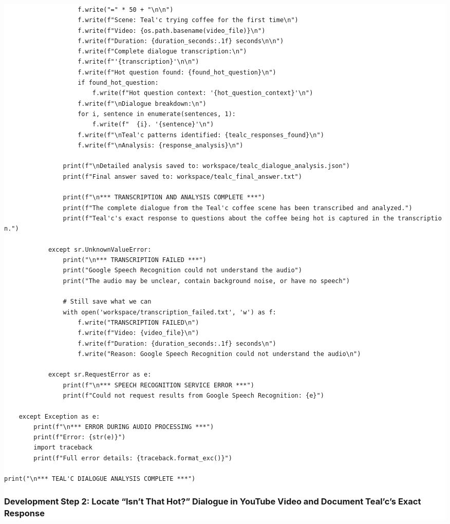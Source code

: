 ```
                    f.write("=" * 50 + "\n\n")
                    f.write(f"Scene: Teal'c trying coffee for the first time\n")
                    f.write(f"Video: {os.path.basename(video_file)}\n")
                    f.write(f"Duration: {duration_seconds:.1f} seconds\n\n")
                    f.write(f"Complete dialogue transcription:\n")
                    f.write(f"'{transcription}'\n\n")
                    f.write(f"Hot question found: {found_hot_question}\n")
                    if found_hot_question:
                        f.write(f"Hot question context: '{hot_question_context}'\n")
                    f.write(f"\nDialogue breakdown:\n")
                    for i, sentence in enumerate(sentences, 1):
                        f.write(f"  {i}. '{sentence}'\n")
                    f.write(f"\nTeal'c patterns identified: {tealc_responses_found}\n")
                    f.write(f"\nAnalysis: {response_analysis}\n")
                
                print(f"\nDetailed analysis saved to: workspace/tealc_dialogue_analysis.json")
                print(f"Final answer saved to: workspace/tealc_final_answer.txt")
                
                print(f"\n*** TRANSCRIPTION AND ANALYSIS COMPLETE ***")
                print(f"The complete dialogue from the Teal'c coffee scene has been transcribed and analyzed.")
                print(f"Teal'c's exact response to questions about the coffee being hot is captured in the transcription.")
                
            except sr.UnknownValueError:
                print("\n*** TRANSCRIPTION FAILED ***")
                print("Google Speech Recognition could not understand the audio")
                print("The audio may be unclear, contain background noise, or have no speech")
                
                # Still save what we can
                with open('workspace/transcription_failed.txt', 'w') as f:
                    f.write("TRANSCRIPTION FAILED\n")
                    f.write(f"Video: {video_file}\n")
                    f.write(f"Duration: {duration_seconds:.1f} seconds\n")
                    f.write("Reason: Google Speech Recognition could not understand the audio\n")
                
            except sr.RequestError as e:
                print(f"\n*** SPEECH RECOGNITION SERVICE ERROR ***")
                print(f"Could not request results from Google Speech Recognition: {e}")
        
    except Exception as e:
        print(f"\n*** ERROR DURING AUDIO PROCESSING ***")
        print(f"Error: {str(e)}")
        import traceback
        print(f"Full error details: {traceback.format_exc()}")

print("\n*** TEAL'C DIALOGUE ANALYSIS COMPLETE ***")
```

### Development Step 2: Locate “Isn’t That Hot?” Dialogue in YouTube Video and Document Teal’c’s Exact Response
